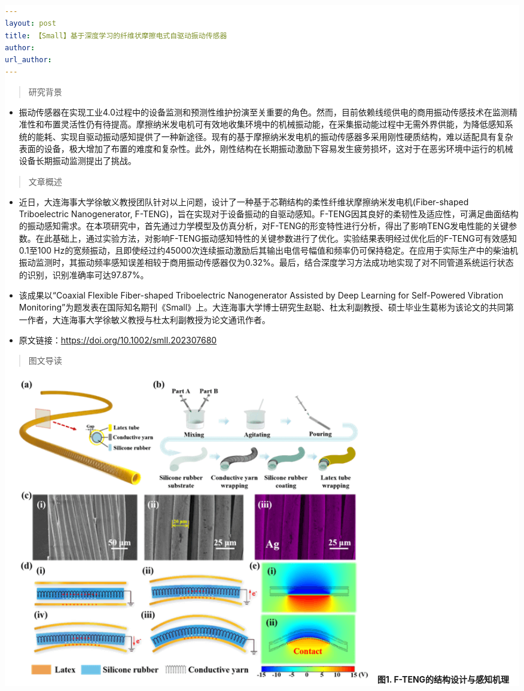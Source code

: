 ```yaml
---
layout: post
title: 【Small】基于深度学习的纤维状摩擦电式自驱动振动传感器
author: 
url_author: 
---
```



> 研究背景

- 振动传感器在实现工业4.0过程中的设备监测和预测性维护扮演至关重要的角色。然而，目前依赖线缆供电的商用振动传感技术在监测精准性和布置灵活性仍有待提高。摩擦纳米发电机可有效地收集环境中的机械振动能，在采集振动能过程中无需外界供能，为降低感知系统的能耗、实现自驱动振动感知提供了一种新途径。现有的基于摩擦纳米发电机的振动传感器多采用刚性硬质结构，难以适配具有复杂表面的设备，极大增加了布置的难度和复杂性。此外，刚性结构在长期振动激励下容易发生疲劳损坏，这对于在恶劣环境中运行的机械设备长期振动监测提出了挑战。


> 文章概述

- 近日，大连海事大学徐敏义教授团队针对以上问题，设计了一种基于芯鞘结构的柔性纤维状摩擦纳米发电机(Fiber-shaped Triboelectric Nanogenerator, F-TENG)，旨在实现对于设备振动的自驱动感知。F-TENG因其良好的柔韧性及适应性，可满足曲面结构的振动感知需求。在本项研究中，首先通过力学模型及仿真分析，对F-TENG的形变特性进行分析，得出了影响TENG发电性能的关键参数。在此基础上，通过实验方法，对影响F-TENG振动感知特性的关键参数进行了优化。实验结果表明经过优化后的F-TENG可有效感知0.1至100 Hz的宽频振动，且即使经过约45000次连续振动激励后其输出电信号幅值和频率仍可保持稳定。在应用于实际生产中的柴油机振动监测时，其振动频率感知误差相较于商用振动传感器仅为0.32%。最后，结合深度学习方法成功地实现了对不同管道系统运行状态的识别，识别准确率可达97.87%。

-  该成果以“Coaxial Flexible Fiber-shaped Triboelectric Nanogenerator Assisted by Deep Learning for Self-Powered Vibration Monitoring”为题发表在国际知名期刊《Small》上。大连海事大学博士研究生赵聪、杜太利副教授、硕士毕业生葛彬为该论文的共同第一作者，大连海事大学徐敏义教授与杜太利副教授为论文通讯作者。

- 原文链接：https://doi.org/10.1002/smll.202307680



> 图文导读


<p style="text-align:center;" >
<img class="center-block" style="margin:auto; width:70%;" src="/lab_images/news/fteng.png" alt=""/>
<b>
图1. F-TENG的结构设计与感知机理
</b>
</p>
